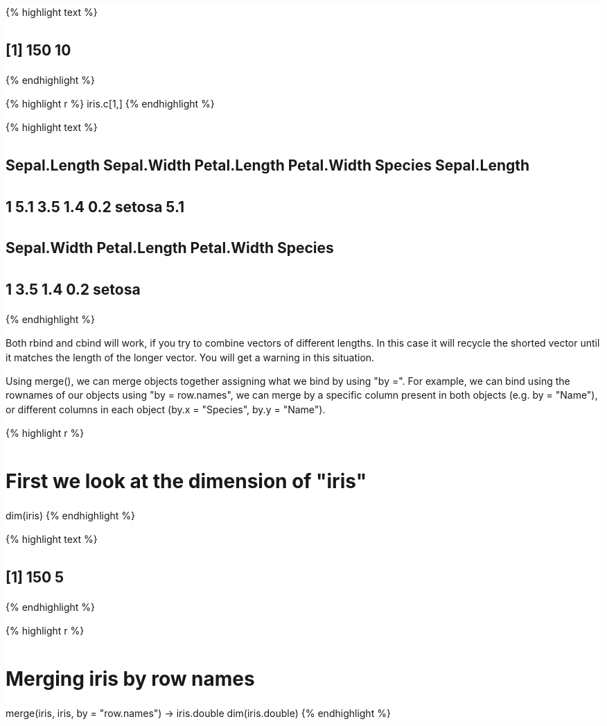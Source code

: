 

{% highlight text %}
## [1] 150  10
{% endhighlight %}



{% highlight r %}
iris.c[1,]
{% endhighlight %}



{% highlight text %}
##   Sepal.Length Sepal.Width Petal.Length Petal.Width Species Sepal.Length
## 1          5.1         3.5          1.4         0.2  setosa          5.1
##   Sepal.Width Petal.Length Petal.Width Species
## 1         3.5          1.4         0.2  setosa
{% endhighlight %}

Both rbind and cbind will work, if you try to combine vectors of different lengths. In this case it will recycle the shorted vector
until it matches the length of the longer vector. You will get a warning in this situation. 

Using merge(), we can merge objects together assigning what we bind by using "by =". For example, we can bind using the rownames of our objects using "by = row.names", we can merge by a specific column present in both objects (e.g. by = "Name"), or different columns in each object (by.x = "Species", by.y = "Name").


{% highlight r %}
# First we look at the dimension of "iris"
dim(iris)
{% endhighlight %}



{% highlight text %}
## [1] 150   5
{% endhighlight %}



{% highlight r %}
# Merging iris by row names
merge(iris, iris, by = "row.names") -> iris.double
dim(iris.double)
{% endhighlight %}
